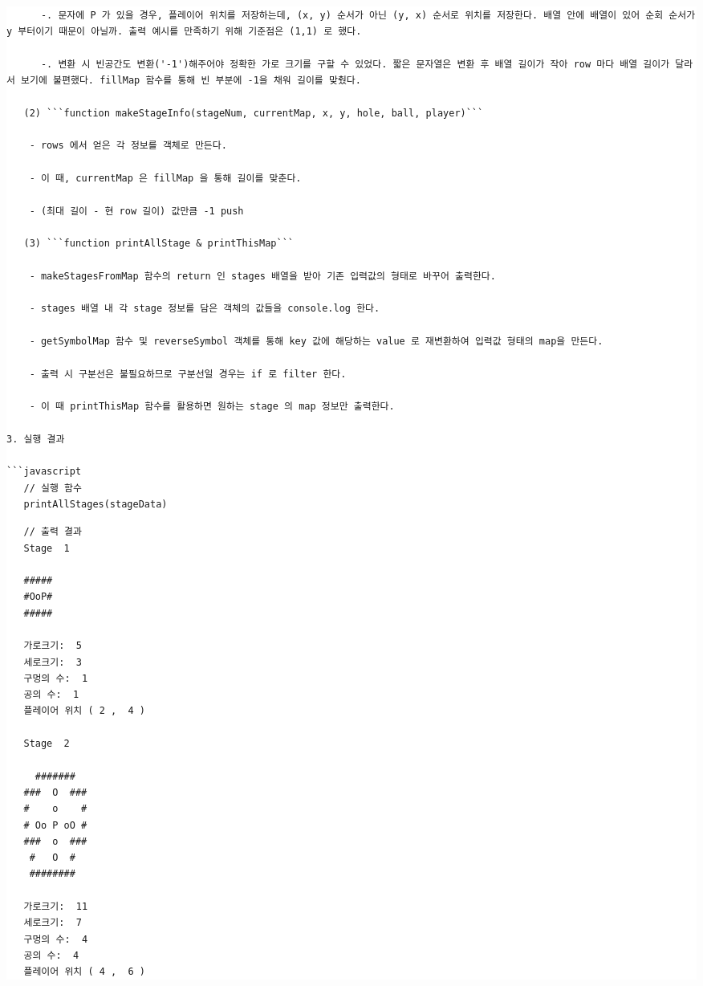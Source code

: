   ```
         -. 문자에 P 가 있을 경우, 플레이어 위치를 저장하는데, (x, y) 순서가 아닌 (y, x) 순서로 위치를 저장한다. 배열 안에 배열이 있어 순회 순서가 y 부터이기 때문이 아닐까. 출력 예시를 만족하기 위해 기준점은 (1,1) 로 했다.
         
         -. 변환 시 빈공간도 변환('-1')해주어야 정확한 가로 크기를 구할 수 있었다. 짧은 문자열은 변환 후 배열 길이가 작아 row 마다 배열 길이가 달라서 보기에 불편했다. fillMap 함수를 통해 빈 부분에 -1을 채워 길이를 맞췄다.  
    
      (2) ```function makeStageInfo(stageNum, currentMap, x, y, hole, ball, player)```
       
       - rows 에서 얻은 각 정보를 객체로 만든다.
       
       - 이 때, currentMap 은 fillMap 을 통해 길이를 맞춘다.
       
       - (최대 길이 - 현 row 길이) 값만큼 -1 push
       
      (3) ```function printAllStage & printThisMap```
      
       - makeStagesFromMap 함수의 return 인 stages 배열을 받아 기존 입력값의 형태로 바꾸어 출력한다.
       
       - stages 배열 내 각 stage 정보를 담은 객체의 값들을 console.log 한다.
 
       - getSymbolMap 함수 및 reverseSymbol 객체를 통해 key 값에 해당하는 value 로 재변환하여 입력값 형태의 map을 만든다. 
       
       - 출력 시 구분선은 불필요하므로 구분선일 경우는 if 로 filter 한다.
       
       - 이 때 printThisMap 함수를 활용하면 원하는 stage 의 map 정보만 출력한다.
        
3. 실행 결과

   ```javascript
      // 실행 함수
      printAllStages(stageData)
   ```
   ```   
      // 출력 결과
      Stage  1 
      
      #####
      #OoP#
      #####
      
      가로크기:  5
      세로크기:  3
      구멍의 수:  1
      공의 수:  1
      플레이어 위치 ( 2 ,  4 )
      
      Stage  2 
      
        #######  
      ###  O  ###
      #    o    #
      # Oo P oO #
      ###  o  ###
       #   O  #  
       ########  
      
      가로크기:  11
      세로크기:  7
      구멍의 수:  4
      공의 수:  4
      플레이어 위치 ( 4 ,  6 )

   ```  

